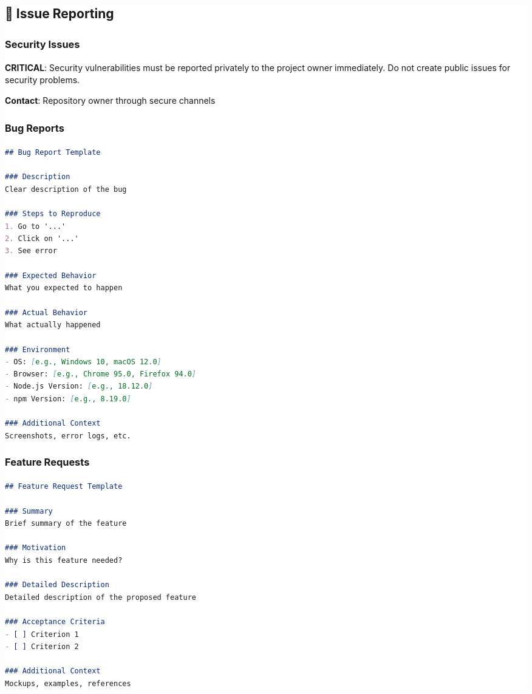 ## 🐛 Issue Reporting

### Security Issues

**CRITICAL**: Security vulnerabilities must be reported privately to the project owner immediately. Do not create public issues for security problems.

**Contact**: Repository owner through secure channels

### Bug Reports

```markdown
## Bug Report Template

### Description
Clear description of the bug

### Steps to Reproduce
1. Go to '...'
2. Click on '...'
3. See error

### Expected Behavior
What you expected to happen

### Actual Behavior
What actually happened

### Environment
- OS: [e.g., Windows 10, macOS 12.0]
- Browser: [e.g., Chrome 95.0, Firefox 94.0]
- Node.js Version: [e.g., 18.12.0]
- npm Version: [e.g., 8.19.0]

### Additional Context
Screenshots, error logs, etc.
```

### Feature Requests

```markdown
## Feature Request Template

### Summary
Brief summary of the feature

### Motivation
Why is this feature needed?

### Detailed Description
Detailed description of the proposed feature

### Acceptance Criteria
- [ ] Criterion 1
- [ ] Criterion 2

### Additional Context
Mockups, examples, references
```


  [theme.breakpoints.down('sm')]: {
